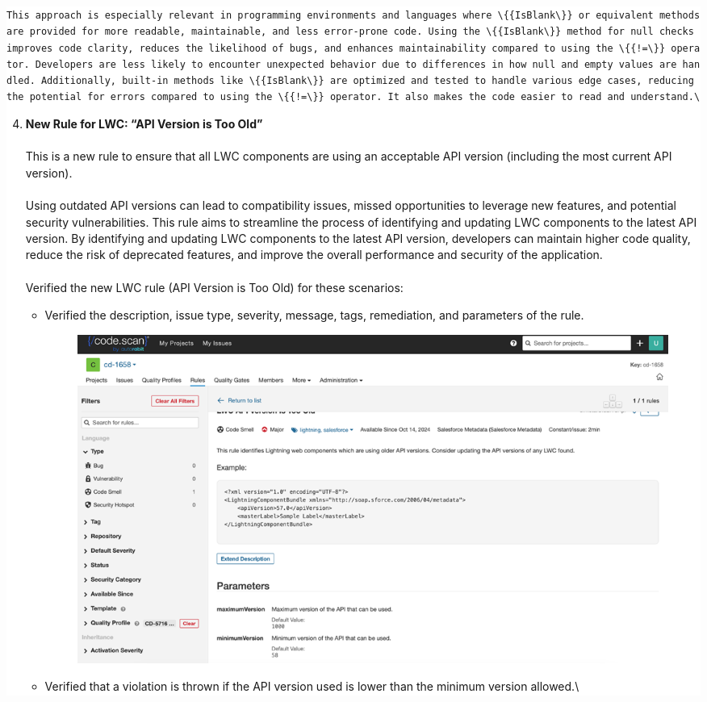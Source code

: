 
    This approach is especially relevant in programming environments and languages where \{{IsBlank\}} or equivalent methods are provided for more readable, maintainable, and less error-prone code. Using the \{{IsBlank\}} method for null checks improves code clarity, reduces the likelihood of bugs, and enhances maintainability compared to using the \{{!=\}} operator. Developers are less likely to encounter unexpected behavior due to differences in how null and empty values are handled. Additionally, built-in methods like \{{IsBlank\}} are optimized and tested to handle various edge cases, reducing the potential for errors compared to using the \{{!=\}} operator. It also makes the code easier to read and understand.\

4. **New Rule for LWC: “API Version is Too Old”**\
   \
   This is a new rule to ensure that all LWC components are using an acceptable API version (including the most current API version).\
   \
   Using outdated API versions can lead to compatibility issues, missed opportunities to leverage new features, and potential security vulnerabilities. This rule aims to streamline the process of identifying and updating LWC components to the latest API version. By identifying and updating LWC components to the latest API version, developers can maintain higher code quality, reduce the risk of deprecated features, and improve the overall performance and security of the application.\
   \
   Verified the new LWC rule (API Version is Too Old) for these scenarios:
   *   Verified the description, issue type, severity, message, tags, remediation, and parameters of the rule.

       <figure><img src="../../../../.gitbook/assets/image (3) (1) (1) (1) (1) (1) (1) (1) (1) (1) (1) (1) (1) (1) (1) (1) (1).png" alt=""><figcaption></figcaption></figure>
   *   Verified that a violation is thrown if the API version used is lower than the minimum version allowed.\
